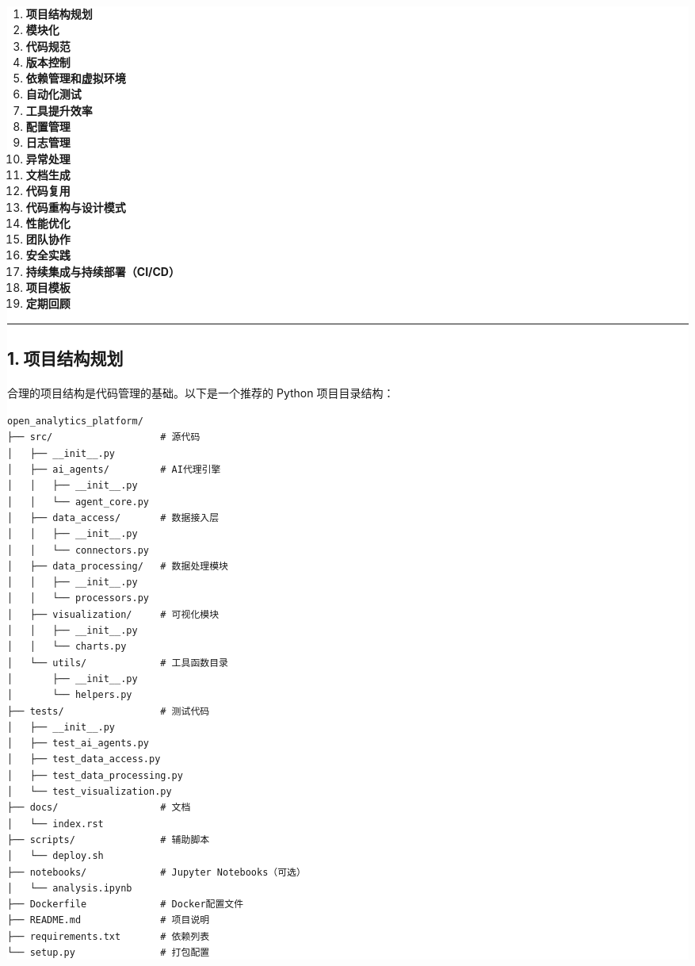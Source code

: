 1. **项目结构规划**  
2. **模块化**  
3. **代码规范**  
4. **版本控制**  
5. **依赖管理和虚拟环境**  
6. **自动化测试**  
7. **工具提升效率**  
8. **配置管理**  
9. **日志管理**  
10. **异常处理**  
11. **文档生成**  
12. **代码复用**  
13. **代码重构与设计模式**  
14. **性能优化**  
15. **团队协作**  
16. **安全实践**  
17. **持续集成与持续部署（CI/CD）**  
18. **项目模板**  
19. **定期回顾**

---

## 1. 项目结构规划

合理的项目结构是代码管理的基础。以下是一个推荐的 Python 项目目录结构：

```
open_analytics_platform/
├── src/                   # 源代码
│   ├── __init__.py
│   ├── ai_agents/         # AI代理引擎
│   │   ├── __init__.py
│   │   └── agent_core.py
│   ├── data_access/       # 数据接入层
│   │   ├── __init__.py
│   │   └── connectors.py
│   ├── data_processing/   # 数据处理模块
│   │   ├── __init__.py
│   │   └── processors.py
│   ├── visualization/     # 可视化模块
│   │   ├── __init__.py
│   │   └── charts.py
│   └── utils/             # 工具函数目录
│       ├── __init__.py
│       └── helpers.py
├── tests/                 # 测试代码
│   ├── __init__.py
│   ├── test_ai_agents.py
│   ├── test_data_access.py
│   ├── test_data_processing.py
│   └── test_visualization.py
├── docs/                  # 文档
│   └── index.rst
├── scripts/               # 辅助脚本
│   └── deploy.sh
├── notebooks/             # Jupyter Notebooks（可选）
│   └── analysis.ipynb
├── Dockerfile             # Docker配置文件
├── README.md              # 项目说明
├── requirements.txt       # 依赖列表
└── setup.py               # 打包配置
```
